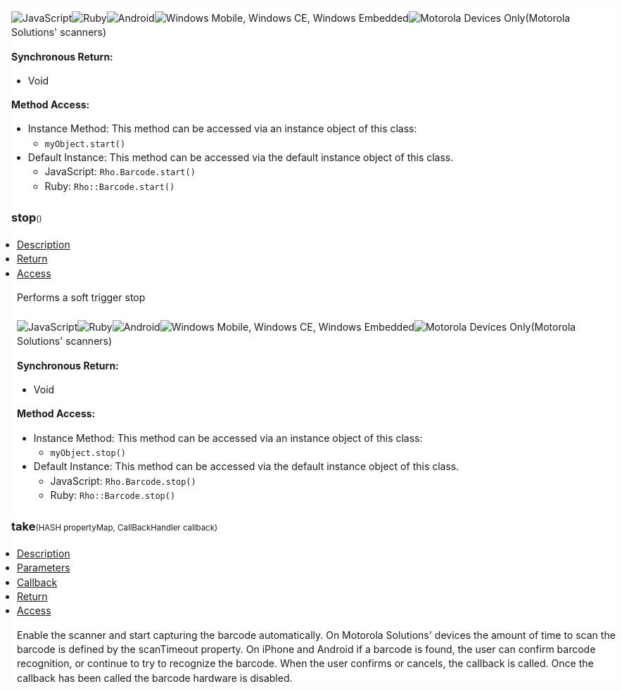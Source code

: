 <p><div><p><img src="/img/js.png" style="width: 20px;padding-top: 8px" rel="tooltip" title="JavaScript"><img src="/img/ruby.png" style="width: 20px;padding-top: 8px" rel="tooltip" title="Ruby"><img src="/img/android.png" style="width: 20px;padding-top: 8px" rel="tooltip" title="Android"><img src="/img/windowsmobile.png" style="height: 20px;padding-top: 8px" rel="tooltip" title="Windows Mobile, Windows CE, Windows Embedded"><img src="/img/motowebkit.png" style="width: 20px;padding-top: 8px" rel="tooltip" title="Motorola Devices Only">(Motorola Solutions' scanners)</p></div></p></div><div class="tab-pane fade" id="mstart2"></div><div class="tab-pane fade" id="mstart3"></div><div class="tab-pane fade" id="mstart4"><div><p><strong>Synchronous Return:</strong></p><ul><li>Void</li></ul></div></div><div class="tab-pane fade" id="mstart6"><div><p><strong>Method Access:</strong></p><ul><li><i class="icon-file"></i>Instance Method: This method can be accessed via an instance object of this class: <ul><li><code>myObject.start()</code></li></ul></li><li><i class="icon-file"></i>Default Instance: This method can be accessed via the default instance object of this class. <ul><li>JavaScript: <code>Rho.Barcode.start()</code> </li><li>Ruby: <code>Rho::Barcode.start()</code></li></ul></li></ul></div></div></div>  </div><a name ='mstop'/><div class=' method  js ruby android msi' id='mstop'><h3><strong  >stop</strong><span style='font-size:.7em;font-weight:normal;'>()</span></h3><ul class="nav nav-tabs" style="padding-left:8px"><li class='active'><a href="#mstop1" data-toggle="tab">Description</a></li><li ><a href="#mstop4" data-toggle="tab">Return</a></li><li ><a href="#mstop6" data-toggle="tab">Access</a></li></ul><div class='tab-content' style='padding-left:8px' id='tc-stop'><div class="tab-pane fade active in" id="mstop1"><p>Performs a soft trigger stop</p>
<p><div><p><img src="/img/js.png" style="width: 20px;padding-top: 8px" rel="tooltip" title="JavaScript"><img src="/img/ruby.png" style="width: 20px;padding-top: 8px" rel="tooltip" title="Ruby"><img src="/img/android.png" style="width: 20px;padding-top: 8px" rel="tooltip" title="Android"><img src="/img/windowsmobile.png" style="height: 20px;padding-top: 8px" rel="tooltip" title="Windows Mobile, Windows CE, Windows Embedded"><img src="/img/motowebkit.png" style="width: 20px;padding-top: 8px" rel="tooltip" title="Motorola Devices Only">(Motorola Solutions' scanners)</p></div></p></div><div class="tab-pane fade" id="mstop2"></div><div class="tab-pane fade" id="mstop3"></div><div class="tab-pane fade" id="mstop4"><div><p><strong>Synchronous Return:</strong></p><ul><li>Void</li></ul></div></div><div class="tab-pane fade" id="mstop6"><div><p><strong>Method Access:</strong></p><ul><li><i class="icon-file"></i>Instance Method: This method can be accessed via an instance object of this class: <ul><li><code>myObject.stop()</code></li></ul></li><li><i class="icon-file"></i>Default Instance: This method can be accessed via the default instance object of this class. <ul><li>JavaScript: <code>Rho.Barcode.stop()</code> </li><li>Ruby: <code>Rho::Barcode.stop()</code></li></ul></li></ul></div></div></div>  </div><a name ='mtake'/><div class=' method  js ruby android ios' id='mtake'><h3><strong  >take</strong><span style='font-size:.7em;font-weight:normal;'>(<span class="text-info">HASH</span> propertyMap, <span class='text-info'>CallBackHandler</span> callback)</span></h3><ul class="nav nav-tabs" style="padding-left:8px"><li class='active'><a href="#mtake1" data-toggle="tab">Description</a></li><li ><a href="#mtake2" data-toggle="tab">Parameters</a></li><li ><a href="#mtake3" data-toggle="tab">Callback</a></li><li ><a href="#mtake4" data-toggle="tab">Return</a></li><li ><a href="#mtake6" data-toggle="tab">Access</a></li></ul><div class='tab-content' style='padding-left:8px' id='tc-take'><div class="tab-pane fade active in" id="mtake1"><p>Enable the scanner and start capturing the barcode automatically.  On Motorola Solutions' devices the amount of time to scan the barcode is defined by the scanTimeout property.  On iPhone and Android if a barcode is found, the user can confirm barcode recognition, or continue to try to recognize the barcode. When the user confirms or cancels, the callback is called.  Once the callback has been called the barcode hardware is disabled.</p>